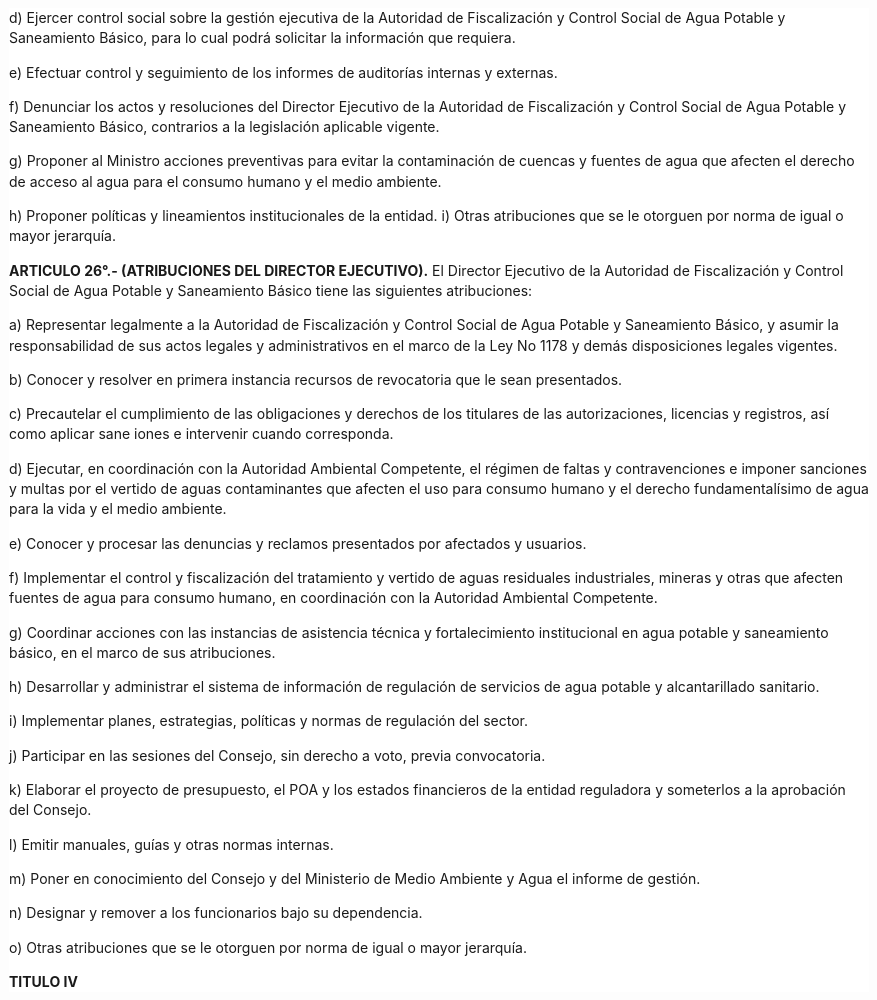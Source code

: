 d) Ejercer control social sobre la gestión ejecutiva de la Autoridad de Fiscalización y Control Social de Agua Potable y Saneamiento Básico, para lo cual podrá solicitar la información que requiera.

e) Efectuar control y seguimiento de los informes de auditorías internas y externas.

f) Denunciar los actos y resoluciones del Director Ejecutivo de la Autoridad de Fiscalización y Control Social de Agua Potable y Saneamiento Básico, contrarios a la legislación aplicable vigente.

g) Proponer al Ministro acciones preventivas para evitar la contaminación de cuencas y fuentes de agua que afecten el derecho de acceso al agua para el consumo humano y el medio ambiente.

h) Proponer políticas y lineamientos institucionales de la entidad. i) Otras atribuciones que se le otorguen por norma de igual o mayor jerarquía.

**ARTICULO 26°.- (ATRIBUCIONES DEL DIRECTOR EJECUTIVO).** El Director Ejecutivo de la Autoridad de Fiscalización y Control Social de Agua Potable y Saneamiento Básico tiene las siguientes atribuciones:

a) Representar legalmente a la Autoridad de Fiscalización y Control Social de Agua Potable y Saneamiento Básico, y asumir la responsabilidad de sus actos legales y administrativos en el marco de la Ley No 1178 y demás disposiciones legales vigentes.

b) Conocer y resolver en primera instancia recursos de revocatoria que le sean presentados.

c) Precautelar el cumplimiento de las obligaciones y derechos de los titulares de las autorizaciones, licencias y registros, así como aplicar sane iones e intervenir cuando corresponda.

d) Ejecutar, en coordinación con la Autoridad Ambiental Competente, el régimen de faltas y contravenciones e imponer sanciones y multas por el vertido de aguas contaminantes que afecten el uso para consumo humano y el derecho fundamentalísimo de agua para la vida y el medio ambiente.

e) Conocer y procesar las denuncias y reclamos presentados por afectados y usuarios.

f) Implementar el control y fiscalización del tratamiento y vertido de aguas residuales industriales, mineras y otras que afecten fuentes de agua para consumo humano, en coordinación con la Autoridad Ambiental Competente.

g) Coordinar acciones con las instancias de asistencia técnica y fortalecimiento institucional en agua potable y saneamiento básico, en el marco de sus atribuciones.

h) Desarrollar y administrar el sistema de información de regulación de servicios de agua potable y alcantarillado sanitario.

i) Implementar planes, estrategias, políticas y normas de regulación del sector.

j) Participar en las sesiones del Consejo, sin derecho a voto, previa convocatoria.

k) Elaborar el proyecto de presupuesto, el POA y los estados financieros de la entidad reguladora y someterlos a la aprobación del Consejo.

l) Emitir manuales, guías y otras normas internas.

m) Poner en conocimiento del Consejo y del Ministerio de Medio Ambiente y Agua el informe de gestión.

n) Designar y remover a los funcionarios bajo su dependencia.

o) Otras atribuciones que se le otorguen por norma de igual o mayor jerarquía.

**TITULO IV**
